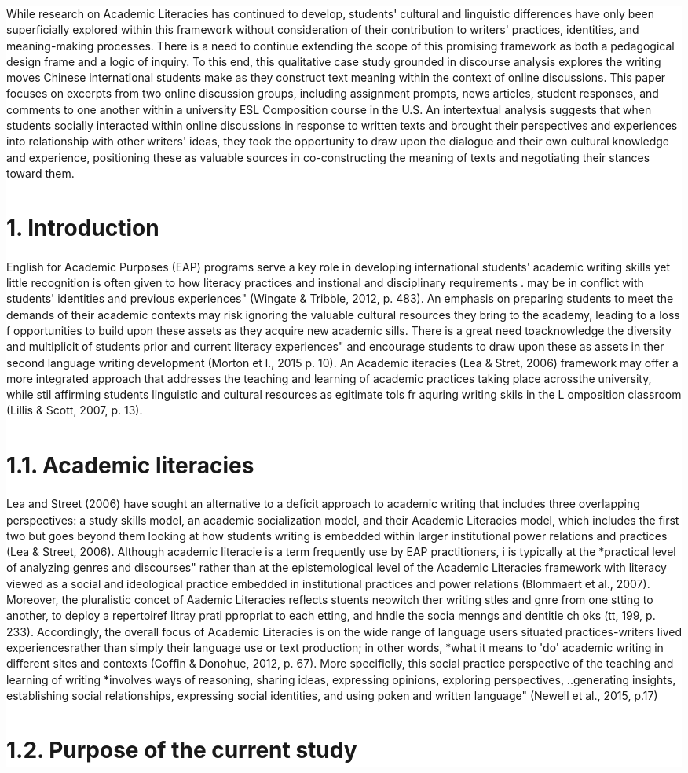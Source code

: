 While research on Academic Literacies has continued to develop, students' cultural and linguistic differences have only been superficially explored within this framework without consideration of their contribution to writers' practices, identities, and meaning-making processes. There is a need to continue extending the scope of this promising framework as both a pedagogical design frame and a logic of inquiry. To this end, this qualitative case study grounded in discourse analysis explores the writing moves Chinese international students make as they construct text meaning within the context of online discussions. This paper focuses on excerpts from two online discussion groups, including assignment prompts, news articles, student responses, and comments to one another within a university ESL Composition course in the U.S. An intertextual analysis suggests that when students socially interacted within online discussions in response to written texts and brought their perspectives and experiences into relationship with other writers' ideas, they took the opportunity to draw upon the dialogue and their own cultural knowledge and experience, positioning these as valuable sources in co-constructing the meaning of texts and negotiating their stances toward them.

# 1. Introduction

English for Academic Purposes (EAP) programs serve a key role in developing international students' academic writing skills yet little recognition is often given to how literacy practices and instional and disciplinary requirements . may be in conflict with students' identities and previous experiences" (Wingate & Tribble, 2012, p. 483). An emphasis on preparing students to meet the demands of their academic contexts may risk ignoring the valuable cultural resources they bring to the academy, leading to a loss f opportunities to build upon these assets as they acquire new academic sills. There is a great need toacknowledge the diversity and multiplicit of students prior and current literacy experiences" and encourage students to draw upon these as assets in ther second language writing development (Morton et l., 2015 p. 10). An Academic iteracies (Lea & Stret, 2006) framework may offer a more integrated approach that addresses the teaching and learning of academic practices taking place acrossthe university, while stil affirming students linguistic and cultural resources as egitimate tols fr aquring writing skils in the L omposition classroom (Lillis & Scott, 2007, p. 13).

# 1.1. Academic literacies

Lea and Street (2006) have sought an alternative to a deficit approach to academic writing that includes three overlapping perspectives: a study skills model, an academic socialization model, and their Academic Literacies model, which includes the first two but goes beyond them looking at how students writing is embedded within larger institutional power relations and practices (Lea & Street, 2006). Although academic literacie is a term frequently use by EAP practitioners, i is typically at the \*practical level of analyzing genres and discourses" rather than at the epistemological level of the Academic Literacies framework with literacy viewed as a social and ideological practice embedded in institutional practices and power relations (Blommaert et al., 2007). Moreover, the pluralistic concet of Aademic Literacies reflects stuents neowitch ther writing stles and gnre from one stting to another, to deploy a repertoiref litray prati ppropriat to each etting, and  hndle the socia menngs and dentitie ch oks (tt, 199, p. 233). Accordingly, the overall focus of Academic Literacies is on the wide range of language users situated practices-writers lived experiencesrather than simply their language use or text production; in other words, \*what it means to 'do' academic writing in different sites and contexts (Coffin & Donohue, 2012, p. 67). More specificlly, this social practice perspective of the teaching and learning of writing \*involves ways of reasoning, sharing ideas, expressing opinions, exploring perspectives, ..generating insights, establishing social relationships, expressing social identities, and using poken and written language" (Newell et al., 2015, p.17)

# 1.2. Purpose of the current study
